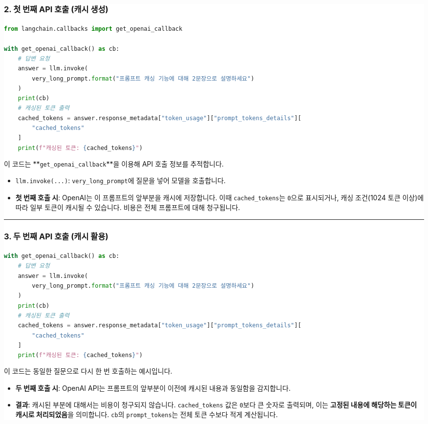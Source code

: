 ### 2. 첫 번째 API 호출 (캐시 생성)


```python
from langchain.callbacks import get_openai_callback

with get_openai_callback() as cb:
    # 답변 요청
    answer = llm.invoke(
        very_long_prompt.format("프롬프트 캐싱 기능에 대해 2문장으로 설명하세요")
    )
    print(cb)
    # 캐싱된 토큰 출력
    cached_tokens = answer.response_metadata["token_usage"]["prompt_tokens_details"][
        "cached_tokens"
    ]
    print(f"캐싱된 토큰: {cached_tokens}")
```

이 코드는 **`get_openai_callback`**을 이용해 API 호출 정보를 추적합니다.

- `llm.invoke(...)`: `very_long_prompt`에 질문을 넣어 모델을 호출합니다.
    
- **첫 번째 호출 시**: OpenAI는 이 프롬프트의 앞부분을 캐시에 저장합니다. 이때 `cached_tokens`는 `0`으로 표시되거나, 캐싱 조건(1024 토큰 이상)에 따라 일부 토큰이 캐시될 수 있습니다. 비용은 전체 프롬프트에 대해 청구됩니다.
    

---

### 3. 두 번째 API 호출 (캐시 활용)

```python
with get_openai_callback() as cb:
    # 답변 요청
    answer = llm.invoke(
        very_long_prompt.format("프롬프트 캐싱 기능에 대해 2문장으로 설명하세요")
    )
    print(cb)
    # 캐싱된 토큰 출력
    cached_tokens = answer.response_metadata["token_usage"]["prompt_tokens_details"][
        "cached_tokens"
    ]
    print(f"캐싱된 토큰: {cached_tokens}")
```

이 코드는 동일한 질문으로 다시 한 번 호출하는 예시입니다.

- **두 번째 호출 시**: OpenAI API는 프롬프트의 앞부분이 이전에 캐시된 내용과 동일함을 감지합니다.
    
- **결과**: 캐시된 부분에 대해서는 비용이 청구되지 않습니다. `cached_tokens` 값은 `0`보다 큰 숫자로 출력되며, 이는 **고정된 내용에 해당하는 토큰이 캐시로 처리되었음**을 의미합니다. `cb`의 `prompt_tokens`는 전체 토큰 수보다 적게 계산됩니다.







